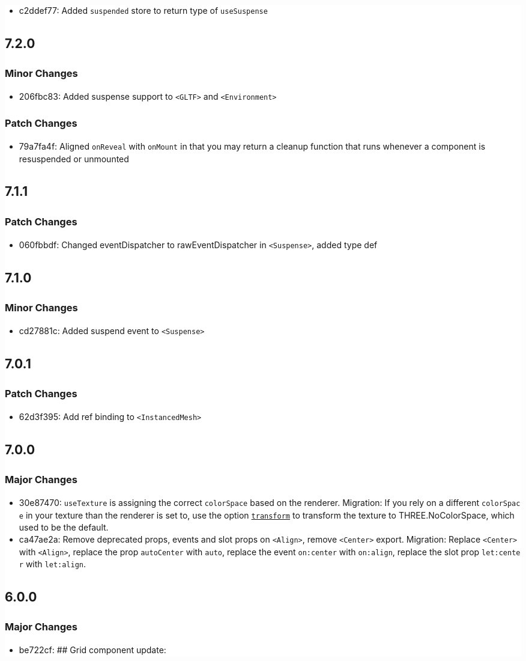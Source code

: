 - c2ddef77: Added `suspended` store to return type of `useSuspense`

## 7.2.0

### Minor Changes

- 206fbc83: Added suspense support to `<GLTF>` and `<Environment>`

### Patch Changes

- 79a7fa4f: Aligned `onReveal` with `onMount` in that you may return a cleanup function that runs whenever a component is resuspended or unmounted

## 7.1.1

### Patch Changes

- 060fbbdf: Changed eventDispatcher to rawEventDispatcher in `<Suspense>`, added type def

## 7.1.0

### Minor Changes

- cd27881c: Added suspend event to `<Suspense>`

## 7.0.1

### Patch Changes

- 62d3f395: Add ref binding to `<InstancedMesh>`

## 7.0.0

### Major Changes

- 30e87470: `useTexture` is assigning the correct `colorSpace` based on the renderer. Migration: If you rely on a different `colorSpace` in your texture than the renderer is set to, use the option [`transform`](https://threlte.xyz/docs/reference/extras/use-texture#transforming-the-texture) to transform the texture to THREE.NoColorSpace, which used to be the default.
- ca47ae2a: Remove deprecated props, events and slot props on `<Align>`, remove `<Center>` export. Migration: Replace `<Center>` with `<Align>`, replace the prop `autoCenter` with `auto`, replace the event `on:center` with `on:align`, replace the slot prop `let:center` with `let:align`.

## 6.0.0

### Major Changes

- be722cf: ## Grid component update:

